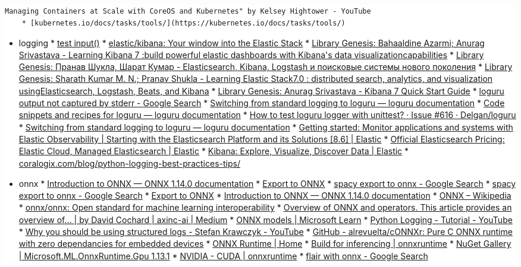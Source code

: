     Managing Containers at Scale with CoreOS and Kubernetes" by Kelsey Hightower - YouTube
        * [kubernetes.io/docs/tasks/tools/](https://kubernetes.io/docs/tasks/tools/)

* logging
        * [test input()](https://stackoverflow.com/questions/35851323/how-to-test-a-function-with-input-call)
        * [elastic/kibana: Your window into the Elastic Stack](https://github.com/elastic/kibana)
        * [Library Genesis: Bahaaldine Azarmi; Anurag Srivastava - Learning Kibana 7 :build powerful elastic dashboards with Kibana's data visualizationcapabilities](https://libgen.is/book/index.php?md5=778E783AF7EA3EF58F5EC8BA7C24BBCC)
        * [Library Genesis: Пранав Шукла, Шарат Кумар - Elasticsearch, Kibana, Logstash и поисковые системы нового поколения](https://libgen.is/book/index.php?md5=0A4D48C9A6C9398070A3D3AA66327A26)
        * [Library Genesis: Sharath Kumar M. N.; Pranav Shukla - Learning Elastic Stack7.0 : distributed search, analytics, and visualization usingElasticsearch, Logstash, Beats, and Kibana](https://libgen.is/book/index.php?md5=0E68E1EA113F39EB06E62004DD091554)
        * [Library Genesis: Anurag Srivastava - Kibana 7 Quick Start Guide](https://libgen.is/book/index.php?md5=91CC1D10714715BA5A5843F3B83F1E09)
        * [loguru output not captured by stderr - Google Search](https://www.google.com/search?client=firefox-b-d&q=loguru+output+not+captured+by+stderr)
        * [Switching from standard logging to loguru — loguru documentation](https://loguru.readthedocs.io/en/stable/resources/migration.html)
        * [Code snippets and recipes for loguru — loguru documentation](https://loguru.readthedocs.io/en/stable/resources/recipes.html)
        * [How to test loguru logger with unittest? · Issue #616 · Delgan/loguru](https://github.com/Delgan/loguru/issues/616)
        * [Switching from standard logging to loguru — loguru documentation](https://loguru.readthedocs.io/en/stable/resources/migration.html?highlight=stderr#making-things-work-with-pytest-and-caplog)
        * [Getting started: Monitor applications and systems with Elastic Observability | Starting with the Elasticsearch Platform and its Solutions [8.6] | Elastic](https://www.elastic.co/guide/en/welcome-to-elastic/current/getting-started-observability.html)
        * [Official Elasticsearch Pricing: Elastic Cloud, Managed Elasticsearch | Elastic](https://www.elastic.co/pricing/)
        * [Kibana: Explore, Visualize, Discover Data | Elastic](https://www.elastic.co/kibana/)
        * [coralogix.com/blog/python-logging-best-practices-tips/](https://coralogix.com/blog/python-logging-best-practices-tips/)

* onnx
        * [Introduction to ONNX — ONNX 1.14.0 documentation](https://onnx.ai/onnx/intro/)
        * [Export to ONNX](https://huggingface.co/docs/transformers/serialization)
        * [spacy export to onnx - Google Search](https://www.google.com/search?client=firefox-b-d&q=spacy+export+to+onnx)
        * [spacy export to onnx - Google Search](https://www.google.com/search?client=firefox-b-d&q=spacy+export+to+onnx)
        * [Export to ONNX](https://huggingface.co/docs/transformers/serialization)
        * [Introduction to ONNX — ONNX 1.14.0 documentation](https://onnx.ai/onnx/intro/)
        * [ONNX – Wikipedia](https://de.wikipedia.org/wiki/ONNX)
        * [onnx/onnx: Open standard for machine learning interoperability](https://github.com/onnx/onnx)
        * [Overview of ONNX and operators. This article provides an overview of… | by David Cochard | axinc-ai | Medium](https://medium.com/axinc-ai/overview-of-onnx-and-operators-9913540468ae)
        * [ONNX models | Microsoft Learn](https://learn.microsoft.com/en-us/windows/ai/windows-ml/get-onnx-model)
        * [Python Logging - Tutorial - YouTube](https://www.youtube.com/watch?v=urrfJgHwIJA)
        * [Why you should be using structured logs - Stefan Krawczyk - YouTube](https://www.youtube.com/watch?v=4Y3VdS2pLF4)
        * [GitHub - alrevuelta/cONNXr: Pure C ONNX runtime with zero dependancies for embedded devices](https://github.com/alrevuelta/cONNXr)
        * [ONNX Runtime | Home](https://onnxruntime.ai/)
        * [Build for inferencing | onnxruntime](https://onnxruntime.ai/docs/build/inferencing.html)
        * [NuGet Gallery | Microsoft.ML.OnnxRuntime.Gpu 1.13.1](https://www.nuget.org/packages/Microsoft.ML.OnnxRuntime.Gpu#supportedframeworks-body-tab)
        * [NVIDIA - CUDA | onnxruntime](https://onnxruntime.ai/docs/execution-providers/CUDA-ExecutionProvider.html#requirements)
        * [flair with onnx - Google Search](https://www.google.com/search?client=firefox-b-d&q=flair+with+onnx)